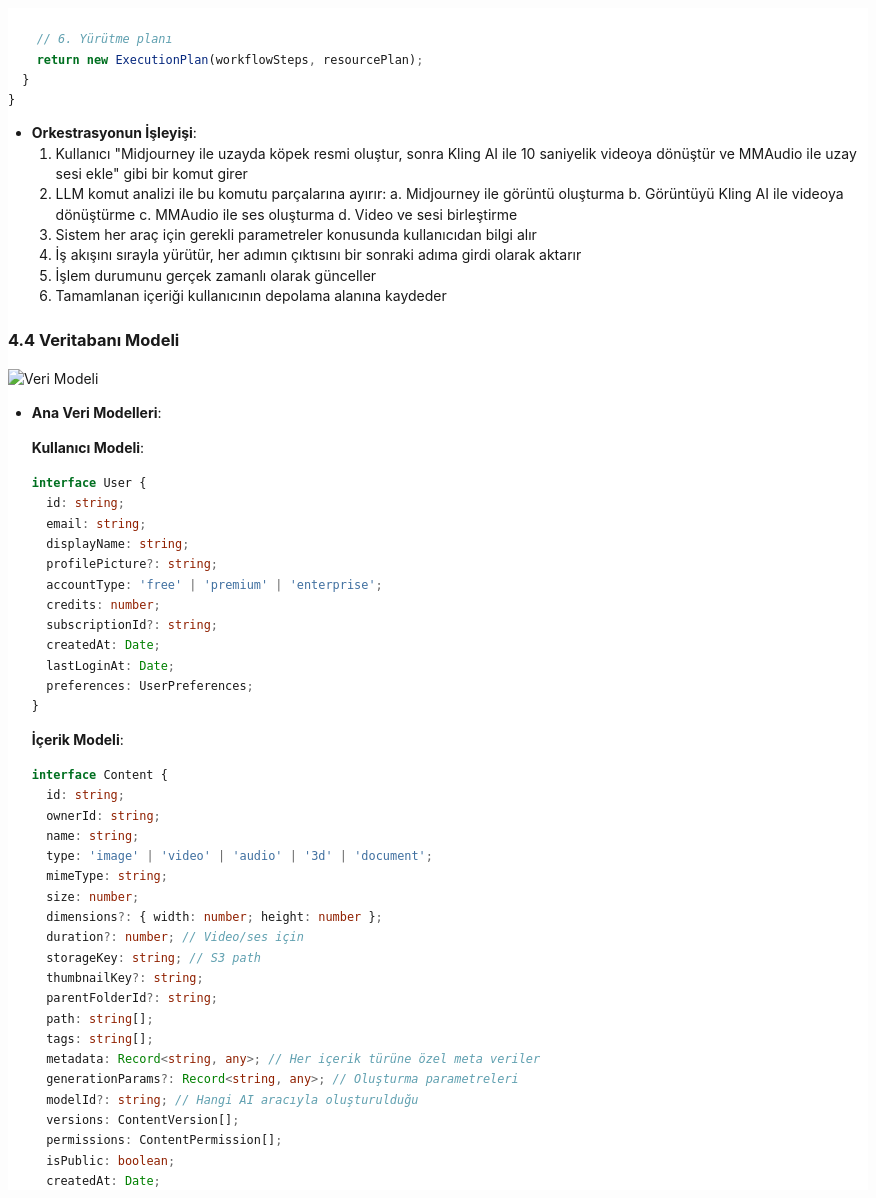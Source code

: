   ```typescript
      
      // 6. Yürütme planı
      return new ExecutionPlan(workflowSteps, resourcePlan);
    }
  }
  ```

- **Orkestrasyonun İşleyişi**:
  1. Kullanıcı "Midjourney ile uzayda köpek resmi oluştur, sonra Kling AI ile 10 saniyelik videoya dönüştür ve MMAudio ile uzay sesi ekle" gibi bir komut girer
  2. LLM komut analizi ile bu komutu parçalarına ayırır:
     a. Midjourney ile görüntü oluşturma
     b. Görüntüyü Kling AI ile videoya dönüştürme
     c. MMAudio ile ses oluşturma
     d. Video ve sesi birleştirme
  3. Sistem her araç için gerekli parametreler konusunda kullanıcıdan bilgi alır
  4. İş akışını sırayla yürütür, her adımın çıktısını bir sonraki adıma girdi olarak aktarır
  5. İşlem durumunu gerçek zamanlı olarak günceller
  6. Tamamlanan içeriği kullanıcının depolama alanına kaydeder

### 4.4 Veritabanı Modeli
![Veri Modeli](https://i.imgur.com/TfYkJp5.png)

- **Ana Veri Modelleri**:

  **Kullanıcı Modeli**:
  ```typescript
  interface User {
    id: string;
    email: string;
    displayName: string;
    profilePicture?: string;
    accountType: 'free' | 'premium' | 'enterprise';
    credits: number;
    subscriptionId?: string;
    createdAt: Date;
    lastLoginAt: Date;
    preferences: UserPreferences;
  }
  ```

  **İçerik Modeli**:
  ```typescript
  interface Content {
    id: string;
    ownerId: string;
    name: string;
    type: 'image' | 'video' | 'audio' | '3d' | 'document';
    mimeType: string;
    size: number;
    dimensions?: { width: number; height: number };
    duration?: number; // Video/ses için
    storageKey: string; // S3 path
    thumbnailKey?: string;
    parentFolderId?: string;
    path: string[];
    tags: string[];
    metadata: Record<string, any>; // Her içerik türüne özel meta veriler
    generationParams?: Record<string, any>; // Oluşturma parametreleri
    modelId?: string; // Hangi AI aracıyla oluşturulduğu
    versions: ContentVersion[];
    permissions: ContentPermission[];
    isPublic: boolean;
    createdAt: Date;
  ```